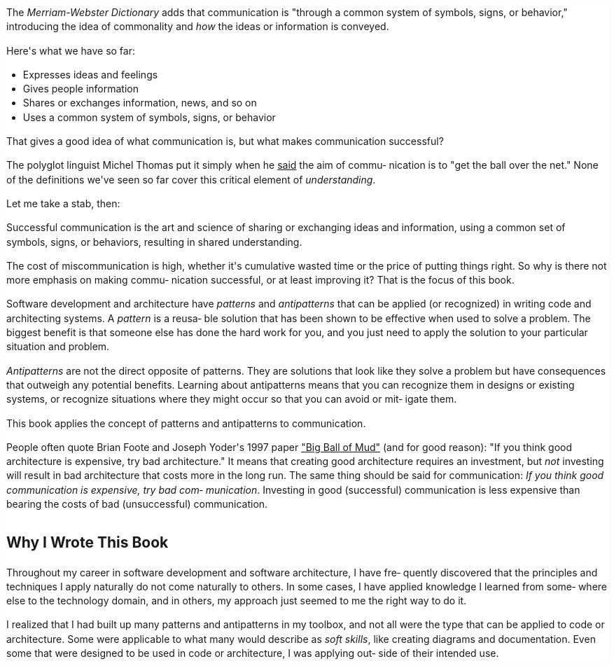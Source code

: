 The *Merriam-Webster Dictionary* adds that communication is "through a common system of symbols, signs, or behavior," introducing the idea of commonality and *how* the ideas or information is conveyed.

Here's what we have so far:

- Expresses ideas and feelings
- Gives people information
- Shares or exchanges information, news, and so on
- Uses a common system of symbols, signs, or behavior

That gives a good idea of what communication is, but what makes communication successful?

The polyglot linguist Michel Thomas put it simply when he [said](https://oreil.ly/aoO-E) the aim of commu‐ nication is to "get the ball over the net." None of the definitions we've seen so far cover this critical element of *understanding*.

<span id="page-15-0"></span>Let me take a stab, then:

Successful communication is the art and science of sharing or exchanging ideas and information, using a common set of symbols, signs, or behaviors, resulting in shared understanding.

The cost of miscommunication is high, whether it's cumulative wasted time or the price of putting things right. So why is there not more emphasis on making commu‐ nication successful, or at least improving it? That is the focus of this book.

Software development and architecture have *patterns* and *antipatterns* that can be applied (or recognized) in writing code and architecting systems. A *pattern* is a reusa‐ ble solution that has been shown to be effective when used to solve a problem. The biggest benefit is that someone else has done the hard work for you, and you just need to apply the solution to your particular situation and problem.

*Antipatterns* are not the direct opposite of patterns. They are solutions that look like they solve a problem but have consequences that outweigh any potential benefits. Learning about antipatterns means that you can recognize them in designs or existing systems, or recognize situations where they might occur so that you can avoid or mit‐ igate them.

This book applies the concept of patterns and antipatterns to communication.

People often quote Brian Foote and Joseph Yoder's 1997 paper ["Big Ball of Mud"](https://oreil.ly/LO2bq) (and for good reason): "If you think good architecture is expensive, try bad architecture." It means that creating good architecture requires an investment, but *not* investing will result in bad architecture that costs more in the long run. The same thing should be said for communication: *If you think good communication is expensive, try bad com‐ munication*. Investing in good (successful) communication is less expensive than bearing the costs of bad (unsuccessful) communication.

## **Why I Wrote This Book**

Throughout my career in software development and software architecture, I have fre‐ quently discovered that the principles and techniques I apply naturally do not come naturally to others. In some cases, I have applied knowledge I learned from some‐ where else to the technology domain, and in others, my approach just seemed to me the right way to do it.

I realized that I had built up many patterns and antipatterns in my toolbox, and not all were the type that can be applied to code or architecture. Some were applicable to what many would describe as *soft skills*, like creating diagrams and documentation. Even some that were designed to be used in code or architecture, I was applying out‐ side of their intended use.
